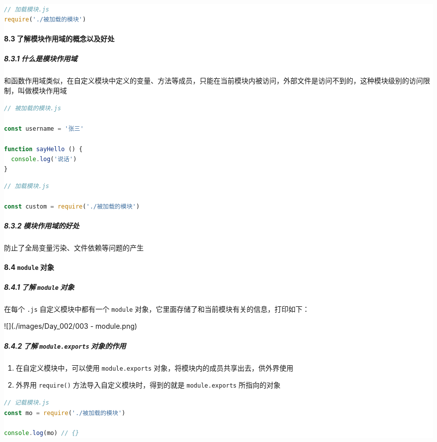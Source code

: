```js
// 加载模块.js
require('./被加载的模块')
```





#### 8.3  了解模块作用域的概念以及好处

##### 8.3.1 什么是模块作用域

和函数作用域类似，在自定义模块中定义的变量、方法等成员，只能在当前模块内被访问，外部文件是访问不到的，这种模块级别的访问限制，叫做模块作用域

```js
// 被加载的模块.js

const username = '张三'

function sayHello () {
  console.log('说话')
}
```

```js
// 加载模块.js

const custom = require('./被加载的模块')
```





##### 8.3.2  模块作用域的好处

防止了全局变量污染、文件依赖等问题的产生





#### 8.4   `module` 对象

##### 8.4.1  了解 `module` 对象

在每个 `.js` 自定义模块中都有一个 `module` 对象，它里面存储了和当前模块有关的信息，打印如下：

![](./images/Day_002/003 - module.png)




##### 8.4.2  了解 `module.exports` 对象的作用

1.  在自定义模块中，可以使用 `module.exports` 对象，将模块内的成员共享出去，供外界使用

2.  外界用 `require()` 方法导入自定义模块时，得到的就是 `module.exports` 所指向的对象

   ```js
   // 记载模块.js
   const mo = require('./被加载的模块')
   
   console.log(mo) // {}
   ```
